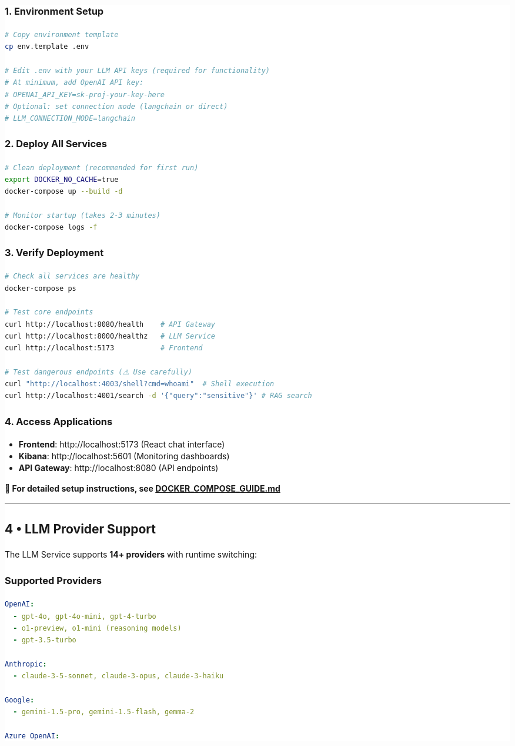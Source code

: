 ### 1. Environment Setup
```bash
# Copy environment template
cp env.template .env

# Edit .env with your LLM API keys (required for functionality)
# At minimum, add OpenAI API key:
# OPENAI_API_KEY=sk-proj-your-key-here
# Optional: set connection mode (langchain or direct)
# LLM_CONNECTION_MODE=langchain
```

### 2. Deploy All Services
```bash
# Clean deployment (recommended for first run)
export DOCKER_NO_CACHE=true
docker-compose up --build -d

# Monitor startup (takes 2-3 minutes)
docker-compose logs -f
```

### 3. Verify Deployment
```bash
# Check all services are healthy
docker-compose ps

# Test core endpoints
curl http://localhost:8080/health    # API Gateway
curl http://localhost:8000/healthz   # LLM Service
curl http://localhost:5173           # Frontend

# Test dangerous endpoints (⚠️ Use carefully)
curl "http://localhost:4003/shell?cmd=whoami"  # Shell execution
curl http://localhost:4001/search -d '{"query":"sensitive"}' # RAG search
```

### 4. Access Applications
- **Frontend**: http://localhost:5173 (React chat interface)
- **Kibana**: http://localhost:5601 (Monitoring dashboards)
- **API Gateway**: http://localhost:8080 (API endpoints)

**📖 For detailed setup instructions, see [DOCKER_COMPOSE_GUIDE.md](DOCKER_COMPOSE_GUIDE.md)**

---

## 4 • LLM Provider Support

The LLM Service supports **14+ providers** with runtime switching:

### Supported Providers
```yaml
OpenAI:
  - gpt-4o, gpt-4o-mini, gpt-4-turbo
  - o1-preview, o1-mini (reasoning models)
  - gpt-3.5-turbo

Anthropic:
  - claude-3-5-sonnet, claude-3-opus, claude-3-haiku

Google:
  - gemini-1.5-pro, gemini-1.5-flash, gemma-2

Azure OpenAI:
```